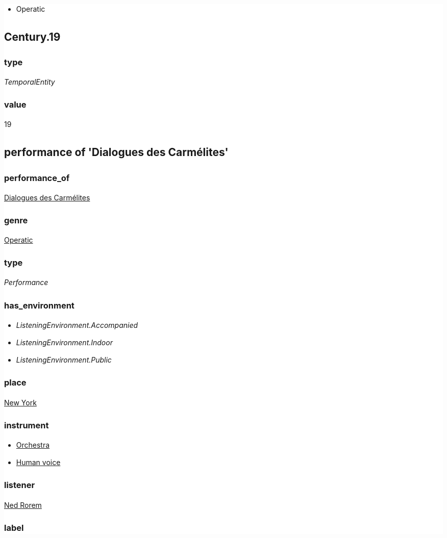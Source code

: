  - Operatic

## Century.19

### type


*TemporalEntity*

### value


19

## performance of 'Dialogues des Carmélites'

### performance_of


[Dialogues des Carmélites](#Dialogues-des-Carmélites)

### genre


[Operatic](#Operatic)

### type


*Performance*

### has_environment

 - *ListeningEnvironment.Accompanied*

 - *ListeningEnvironment.Indoor*

 - *ListeningEnvironment.Public*

### place


[New York](#New-York)

### instrument

 - [Orchestra](#Orchestra)

 - [Human voice](#Human-voice)

### listener


[Ned Rorem](#Ned-Rorem)

### label

